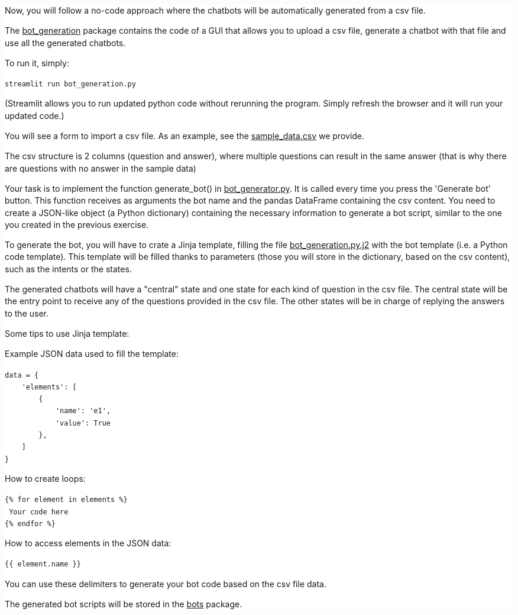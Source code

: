 Now, you will follow a no-code approach where the chatbots will be automatically generated from a csv file.

The [bot_generation](bot_generation) package contains the code of a GUI that allows you to upload a csv file, generate a chatbot with that file and use all the generated chatbots.

To run it, simply:
```bash
streamlit run bot_generation.py
```
(Streamlit allows you to run updated python code without rerunning the program. Simply refresh the browser and it will run your updated code.)

You will see a form to import a csv file. As an example, see the [sample_data.csv](bot_generation%2Fsample_data.csv) we provide.

The csv structure is 2 columns (question and answer), where multiple questions can result in the same answer (that is why there are questions with no answer in the sample data)

Your task is to implement the function generate_bot() in [bot_generator.py](bot_generation%2Fgenerator%2Fbot_generator.py). It is called every time you press the 'Generate bot' button.
This function receives as arguments the bot name and the pandas DataFrame containing the csv content. You need to create a JSON-like object
(a Python dictionary) containing the necessary information to generate a bot script, similar to the one you created in the previous exercise.

To generate the bot, you will have to crate a Jinja template, filling the file [bot_generation.py.j2](bot_generation%2Fgenerator%2Fbot_generation.py.j2) with the bot template (i.e. a Python code template).
This template will be filled thanks to parameters (those you will store in the dictionary, based on the csv content), such as the intents or the states.

The generated chatbots will have a "central" state and one state for each kind of question in the csv file. The central state
will be the entry point to receive any of the questions provided in the csv file. The other states will be in charge of replying the answers to the user.

Some tips to use Jinja template:

Example JSON data used to fill the template:

```
data = {
    'elements': [
        {
            'name': 'e1',
            'value': True
        },
    ]
}
```

How to create loops:

```
{% for element in elements %}
 Your code here
{% endfor %}
```

How to access elements in the JSON data:

```
{{ element.name }}
```

You can use these delimiters to generate your bot code based on the csv file data.

The generated bot scripts will be stored in the [bots](bot_generation%2Fbots) package.
